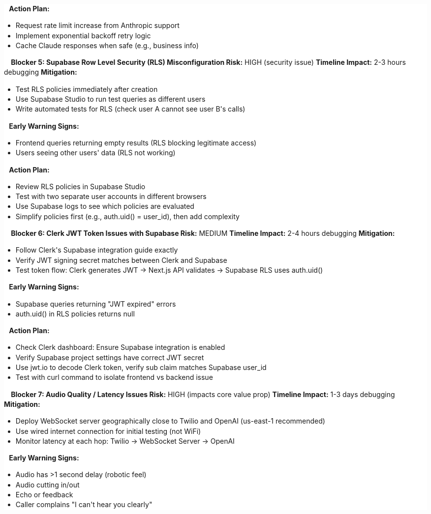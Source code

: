 ⠀**Action Plan:**
* Request rate limit increase from Anthropic support
* Implement exponential backoff retry logic
* Cache Claude responses when safe (e.g., business info)

⠀
**Blocker 5: Supabase Row Level Security (RLS) Misconfiguration
Risk:** HIGH (security issue) **Timeline Impact:** 2-3 hours debugging
**Mitigation:**
* Test RLS policies immediately after creation
* Use Supabase Studio to run test queries as different users
* Write automated tests for RLS (check user A cannot see user B's calls)

⠀**Early Warning Signs:**
* Frontend queries returning empty results (RLS blocking legitimate access)
* Users seeing other users' data (RLS not working)

⠀**Action Plan:**
* Review RLS policies in Supabase Studio
* Test with two separate user accounts in different browsers
* Use Supabase logs to see which policies are evaluated
* Simplify policies first (e.g., auth.uid() = user_id), then add complexity

⠀
**Blocker 6: Clerk JWT Token Issues with Supabase
Risk:** MEDIUM **Timeline Impact:** 2-4 hours debugging
**Mitigation:**
* Follow Clerk's Supabase integration guide exactly
* Verify JWT signing secret matches between Clerk and Supabase
* Test token flow: Clerk generates JWT → Next.js API validates → Supabase RLS uses auth.uid()

⠀**Early Warning Signs:**
* Supabase queries returning "JWT expired" errors
* auth.uid() in RLS policies returns null

⠀**Action Plan:**
* Check Clerk dashboard: Ensure Supabase integration is enabled
* Verify Supabase project settings have correct JWT secret
* Use jwt.io to decode Clerk token, verify sub claim matches Supabase user_id
* Test with curl command to isolate frontend vs backend issue

⠀
**Blocker 7: Audio Quality / Latency Issues
Risk:** HIGH (impacts core value prop) **Timeline Impact:** 1-3 days debugging
**Mitigation:**
* Deploy WebSocket server geographically close to Twilio and OpenAI (us-east-1 recommended)
* Use wired internet connection for initial testing (not WiFi)
* Monitor latency at each hop: Twilio → WebSocket Server → OpenAI

⠀**Early Warning Signs:**
* Audio has >1 second delay (robotic feel)
* Audio cutting in/out
* Echo or feedback
* Caller complains "I can't hear you clearly"
